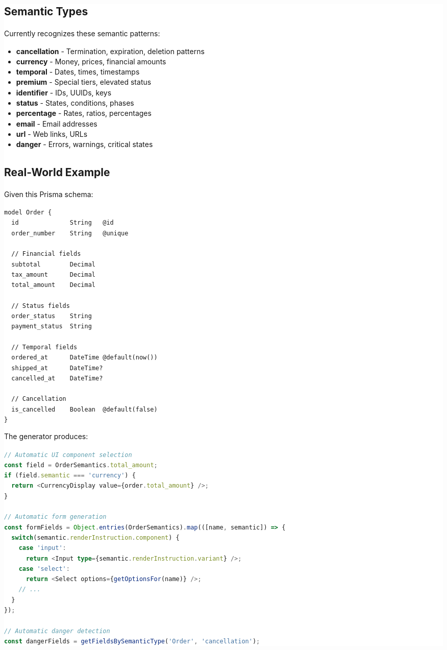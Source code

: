 ## Semantic Types

Currently recognizes these semantic patterns:

- **cancellation** - Termination, expiration, deletion patterns
- **currency** - Money, prices, financial amounts
- **temporal** - Dates, times, timestamps
- **premium** - Special tiers, elevated status
- **identifier** - IDs, UUIDs, keys
- **status** - States, conditions, phases
- **percentage** - Rates, ratios, percentages
- **email** - Email addresses
- **url** - Web links, URLs
- **danger** - Errors, warnings, critical states

## Real-World Example

Given this Prisma schema:

```prisma
model Order {
  id              String   @id
  order_number    String   @unique
  
  // Financial fields
  subtotal        Decimal
  tax_amount      Decimal
  total_amount    Decimal
  
  // Status fields
  order_status    String
  payment_status  String
  
  // Temporal fields
  ordered_at      DateTime @default(now())
  shipped_at      DateTime?
  cancelled_at    DateTime?
  
  // Cancellation
  is_cancelled    Boolean  @default(false)
}
```

The generator produces:

```typescript
// Automatic UI component selection
const field = OrderSemantics.total_amount;
if (field.semantic === 'currency') {
  return <CurrencyDisplay value={order.total_amount} />;
}

// Automatic form generation
const formFields = Object.entries(OrderSemantics).map(([name, semantic]) => {
  switch(semantic.renderInstruction.component) {
    case 'input':
      return <Input type={semantic.renderInstruction.variant} />;
    case 'select':
      return <Select options={getOptionsFor(name)} />;
    // ...
  }
});

// Automatic danger detection
const dangerFields = getFieldsBySemanticType('Order', 'cancellation');
```